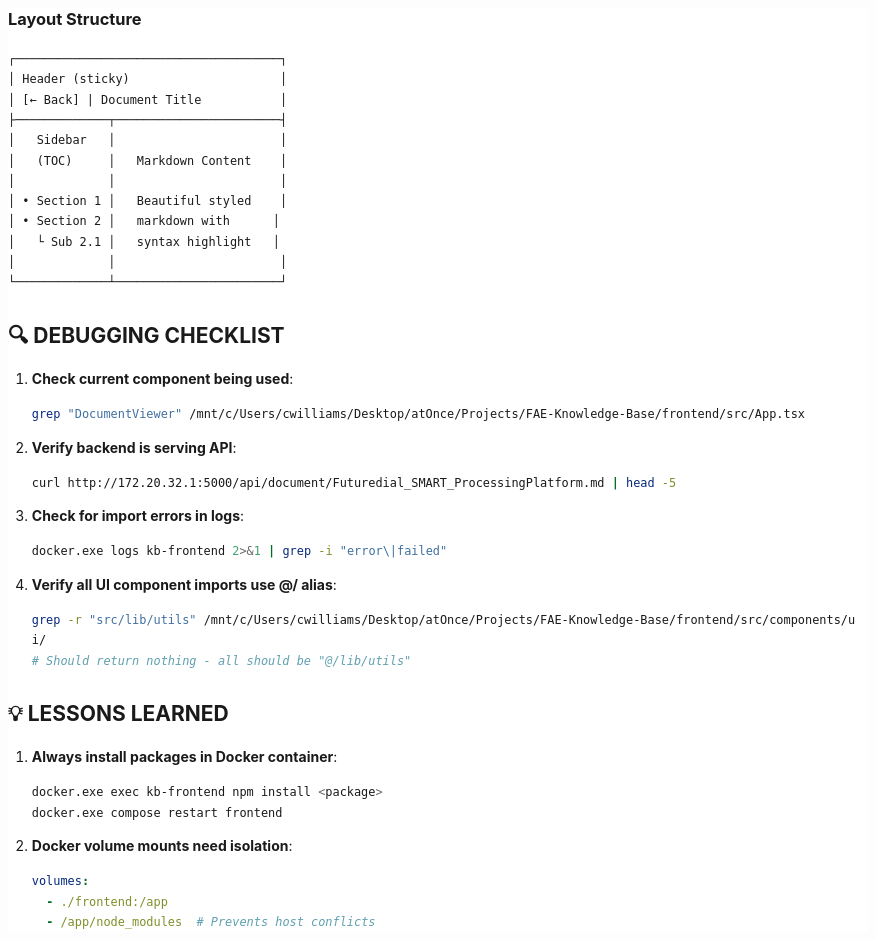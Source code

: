 ### Layout Structure
```
┌─────────────────────────────────────┐
│ Header (sticky)                     │
│ [← Back] | Document Title           │
├─────────────┬───────────────────────┤
│   Sidebar   │                       │
│   (TOC)     │   Markdown Content    │
│             │                       │
│ • Section 1 │   Beautiful styled    │
│ • Section 2 │   markdown with      │
│   └ Sub 2.1 │   syntax highlight   │
│             │                       │
└─────────────┴───────────────────────┘
```

## 🔍 DEBUGGING CHECKLIST

1. **Check current component being used**:
   ```bash
   grep "DocumentViewer" /mnt/c/Users/cwilliams/Desktop/atOnce/Projects/FAE-Knowledge-Base/frontend/src/App.tsx
   ```

2. **Verify backend is serving API**:
   ```bash
   curl http://172.20.32.1:5000/api/document/Futuredial_SMART_ProcessingPlatform.md | head -5
   ```

3. **Check for import errors in logs**:
   ```bash
   docker.exe logs kb-frontend 2>&1 | grep -i "error\|failed"
   ```

4. **Verify all UI component imports use @/ alias**:
   ```bash
   grep -r "src/lib/utils" /mnt/c/Users/cwilliams/Desktop/atOnce/Projects/FAE-Knowledge-Base/frontend/src/components/ui/
   # Should return nothing - all should be "@/lib/utils"
   ```

## 💡 LESSONS LEARNED

1. **Always install packages in Docker container**:
   ```bash
   docker.exe exec kb-frontend npm install <package>
   docker.exe compose restart frontend
   ```

2. **Docker volume mounts need isolation**:
   ```yaml
   volumes:
     - ./frontend:/app
     - /app/node_modules  # Prevents host conflicts
   ```
